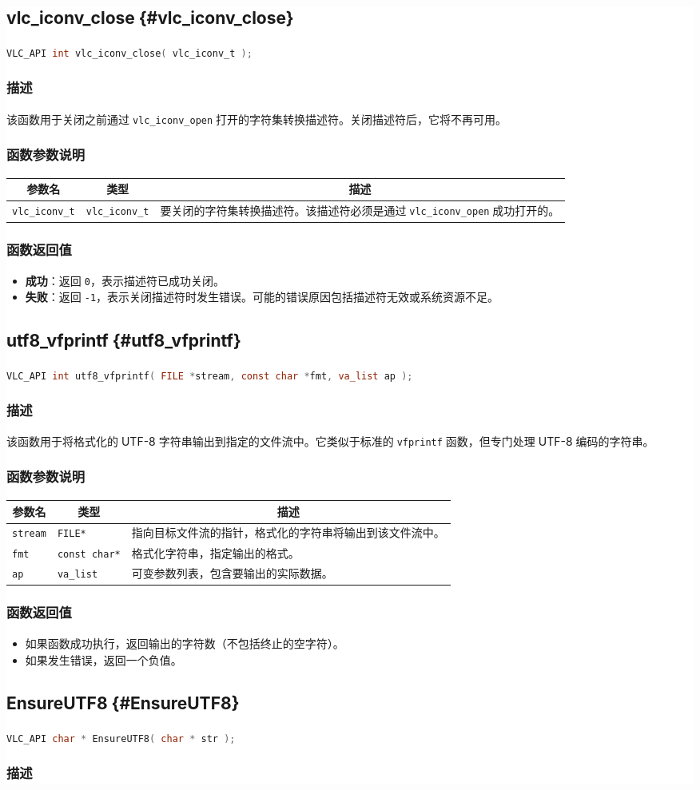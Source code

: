 ## vlc_iconv_close {#vlc_iconv_close}

```c
VLC_API int vlc_iconv_close( vlc_iconv_t );
```

### 描述

该函数用于关闭之前通过 `vlc_iconv_open` 打开的字符集转换描述符。关闭描述符后，它将不再可用。

### 函数参数说明

| 参数名       | 类型        | 描述                                                         |
|--------------|-------------|--------------------------------------------------------------|
| `vlc_iconv_t`| `vlc_iconv_t`| 要关闭的字符集转换描述符。该描述符必须是通过 `vlc_iconv_open` 成功打开的。|

### 函数返回值

- **成功**：返回 `0`，表示描述符已成功关闭。
- **失败**：返回 `-1`，表示关闭描述符时发生错误。可能的错误原因包括描述符无效或系统资源不足。
## utf8_vfprintf {#utf8_vfprintf}

```c
VLC_API int utf8_vfprintf( FILE *stream, const char *fmt, va_list ap );
```

### 描述
该函数用于将格式化的 UTF-8 字符串输出到指定的文件流中。它类似于标准的 `vfprintf` 函数，但专门处理 UTF-8 编码的字符串。

### 函数参数说明

| 参数名 | 类型 | 描述 |
| --- | --- | --- |
| `stream` | `FILE*` | 指向目标文件流的指针，格式化的字符串将输出到该文件流中。 |
| `fmt` | `const char*` | 格式化字符串，指定输出的格式。 |
| `ap` | `va_list` | 可变参数列表，包含要输出的实际数据。 |

### 函数返回值
- 如果函数成功执行，返回输出的字符数（不包括终止的空字符）。
- 如果发生错误，返回一个负值。
## EnsureUTF8 {#EnsureUTF8}

```c
VLC_API char * EnsureUTF8( char * str );
```

### 描述
